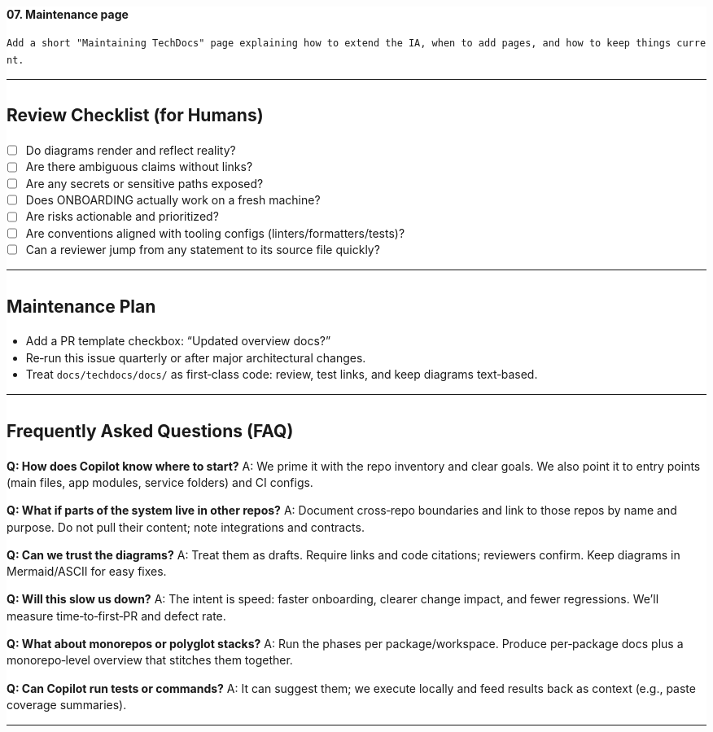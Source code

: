 **07. Maintenance page**

```
Add a short "Maintaining TechDocs" page explaining how to extend the IA, when to add pages, and how to keep things current.
```

---

## Review Checklist (for Humans)

* [ ] Do diagrams render and reflect reality?
* [ ] Are there ambiguous claims without links?
* [ ] Are any secrets or sensitive paths exposed?
* [ ] Does ONBOARDING actually work on a fresh machine?
* [ ] Are risks actionable and prioritized?
* [ ] Are conventions aligned with tooling configs (linters/formatters/tests)?
* [ ] Can a reviewer jump from any statement to its source file quickly?

---

## Maintenance Plan

* Add a PR template checkbox: “Updated overview docs?”
* Re‑run this issue quarterly or after major architectural changes.
* Treat `docs/techdocs/docs/` as first‑class code: review, test links, and keep diagrams text‑based.

---

## Frequently Asked Questions (FAQ)

**Q: How does Copilot know where to start?**
A: We prime it with the repo inventory and clear goals. We also point it to entry points (main files, app modules, service folders) and CI configs.

**Q: What if parts of the system live in other repos?**
A: Document cross‑repo boundaries and link to those repos by name and purpose. Do not pull their content; note integrations and contracts.

**Q: Can we trust the diagrams?**
A: Treat them as drafts. Require links and code citations; reviewers confirm. Keep diagrams in Mermaid/ASCII for easy fixes.

**Q: Will this slow us down?**
A: The intent is speed: faster onboarding, clearer change impact, and fewer regressions. We’ll measure time‑to‑first‑PR and defect rate.

**Q: What about monorepos or polyglot stacks?**
A: Run the phases per package/workspace. Produce per‑package docs plus a monorepo‑level overview that stitches them together.

**Q: Can Copilot run tests or commands?**
A: It can suggest them; we execute locally and feed results back as context (e.g., paste coverage summaries).

---